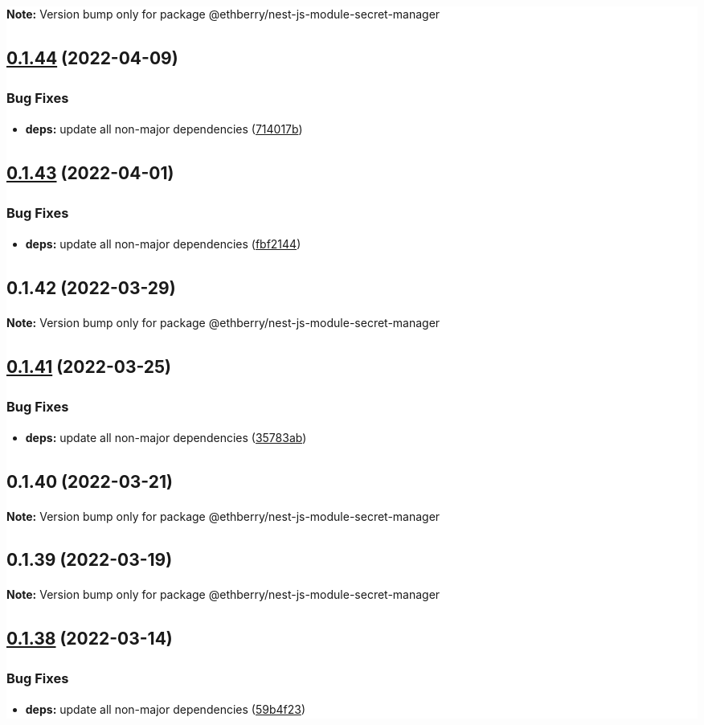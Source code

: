 **Note:** Version bump only for package @ethberry/nest-js-module-secret-manager

## [0.1.44](https://github.com/ethberry/nestjs-packages/compare/@ethberry/nest-js-module-secret-manager@0.1.43...@ethberry/nest-js-module-secret-manager@0.1.44) (2022-04-09)

### Bug Fixes

- **deps:** update all non-major dependencies ([714017b](https://github.com/ethberry/nestjs-packages/commit/714017be736b899f4d4a7a73eaf86499a3733012))

## [0.1.43](https://github.com/ethberry/nestjs-packages/compare/@ethberry/nest-js-module-secret-manager@0.1.42...@ethberry/nest-js-module-secret-manager@0.1.43) (2022-04-01)

### Bug Fixes

- **deps:** update all non-major dependencies ([fbf2144](https://github.com/ethberry/nestjs-packages/commit/fbf214493a2a11413ebf986c7a4a0a2676ddddd7))

## 0.1.42 (2022-03-29)

**Note:** Version bump only for package @ethberry/nest-js-module-secret-manager

## [0.1.41](https://github.com/ethberry/nestjs-packages/compare/@ethberry/nest-js-module-secret-manager@0.1.40...@ethberry/nest-js-module-secret-manager@0.1.41) (2022-03-25)

### Bug Fixes

- **deps:** update all non-major dependencies ([35783ab](https://github.com/ethberry/nestjs-packages/commit/35783abb1093ec8fa0ed1a6602fadac6e9fcd507))

## 0.1.40 (2022-03-21)

**Note:** Version bump only for package @ethberry/nest-js-module-secret-manager

## 0.1.39 (2022-03-19)

**Note:** Version bump only for package @ethberry/nest-js-module-secret-manager

## [0.1.38](https://github.com/ethberry/nestjs-packages/compare/@ethberry/nest-js-module-secret-manager@0.1.37...@ethberry/nest-js-module-secret-manager@0.1.38) (2022-03-14)

### Bug Fixes

- **deps:** update all non-major dependencies ([59b4f23](https://github.com/ethberry/nestjs-packages/commit/59b4f238b57d91447b14987b8ca43be54359d470))
